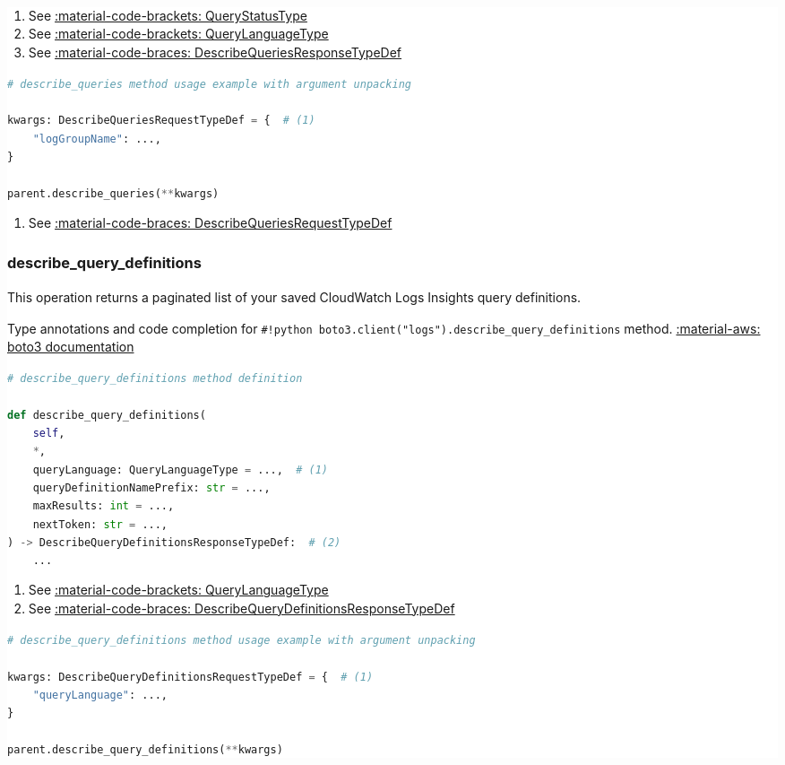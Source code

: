 1. See [:material-code-brackets: QueryStatusType](./literals.md#querystatustype)
2. See [:material-code-brackets: QueryLanguageType](./literals.md#querylanguagetype)
3. See [:material-code-braces: DescribeQueriesResponseTypeDef](./type_defs.md#describequeriesresponsetypedef)


```python
# describe_queries method usage example with argument unpacking

kwargs: DescribeQueriesRequestTypeDef = {  # (1)
    "logGroupName": ...,
}

parent.describe_queries(**kwargs)
```

1. See [:material-code-braces: DescribeQueriesRequestTypeDef](./type_defs.md#describequeriesrequesttypedef)

### describe\_query\_definitions

This operation returns a paginated list of your saved CloudWatch Logs Insights
query definitions.

Type annotations and code completion for `#!python boto3.client("logs").describe_query_definitions` method.
[:material-aws: boto3 documentation](https://boto3.amazonaws.com/v1/documentation/api/latest/reference/services/logs/client/describe_query_definitions.html)

```python
# describe_query_definitions method definition

def describe_query_definitions(
    self,
    *,
    queryLanguage: QueryLanguageType = ...,  # (1)
    queryDefinitionNamePrefix: str = ...,
    maxResults: int = ...,
    nextToken: str = ...,
) -> DescribeQueryDefinitionsResponseTypeDef:  # (2)
    ...
```

1. See [:material-code-brackets: QueryLanguageType](./literals.md#querylanguagetype)
2. See [:material-code-braces: DescribeQueryDefinitionsResponseTypeDef](./type_defs.md#describequerydefinitionsresponsetypedef)


```python
# describe_query_definitions method usage example with argument unpacking

kwargs: DescribeQueryDefinitionsRequestTypeDef = {  # (1)
    "queryLanguage": ...,
}

parent.describe_query_definitions(**kwargs)
```

